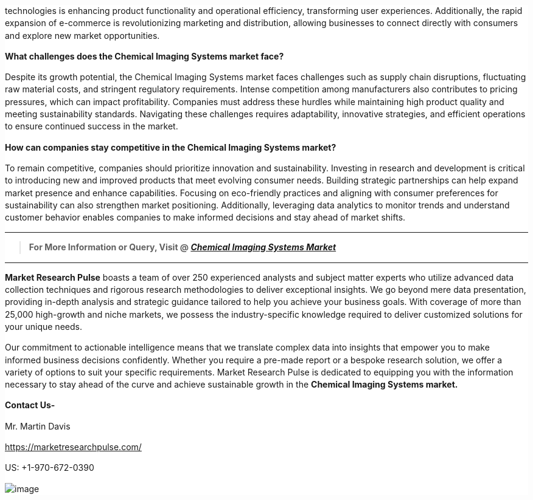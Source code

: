 technologies is enhancing product functionality and operational efficiency, transforming user experiences. Additionally, the rapid expansion of e-commerce is revolutionizing marketing and distribution, allowing businesses to connect directly with consumers and explore new market opportunities.</p><p><strong>What challenges does the Chemical Imaging Systems market face?</strong></p><p>Despite its growth potential, the Chemical Imaging Systems market faces challenges such as supply chain disruptions, fluctuating raw material costs, and stringent regulatory requirements. Intense competition among manufacturers also contributes to pricing pressures, which can impact profitability. Companies must address these hurdles while maintaining high product quality and meeting sustainability standards. Navigating these challenges requires adaptability, innovative strategies, and efficient operations to ensure continued success in the market.</p><p><strong>How can companies stay competitive in the Chemical Imaging Systems market?</strong></p><p>To remain competitive, companies should prioritize innovation and sustainability. Investing in research and development is critical to introducing new and improved products that meet evolving consumer needs. Building strategic partnerships can help expand market presence and enhance capabilities. Focusing on eco-friendly practices and aligning with consumer preferences for sustainability can also strengthen market positioning. Additionally, leveraging data analytics to monitor trends and understand customer behavior enables companies to make informed decisions and stay ahead of market shifts.</p><hr /><blockquote><p><strong>For More Information or Query, Visit @&nbsp;<em><a href="https://marketresearchpulse.com/report/117357/chemical-imaging-systems-market?utm_source=Linkedin&utm_medium=091">Chemical Imaging Systems Market</a></em></strong></p></blockquote><hr /><p><strong>Market Research Pulse</strong> boasts a team of over 250 experienced analysts and subject matter experts who utilize advanced data collection techniques and rigorous research methodologies to deliver exceptional insights. We go beyond mere data presentation, providing in-depth analysis and strategic guidance tailored to help you achieve your business goals. With coverage of more than 25,000 high-growth and niche markets, we possess the industry-specific knowledge required to deliver customized solutions for your unique needs.</p><p>Our commitment to actionable intelligence means that we translate complex data into insights that empower you to make informed business decisions confidently. Whether you require a pre-made report or a bespoke research solution, we offer a variety of options to suit your specific requirements. Market Research Pulse is dedicated to equipping you with the information necessary to stay ahead of the curve and achieve sustainable growth in the <strong>Chemical Imaging Systems market.</strong></p><p><strong>Contact Us-</strong></p><p>Mr. Martin Davis</p><p>https://marketresearchpulse.com/</p><p>US: +1-970-672-0390</p>
![image](https://github.com/user-attachments/assets/a8026450-b68b-466a-9a06-6e160369204a)
